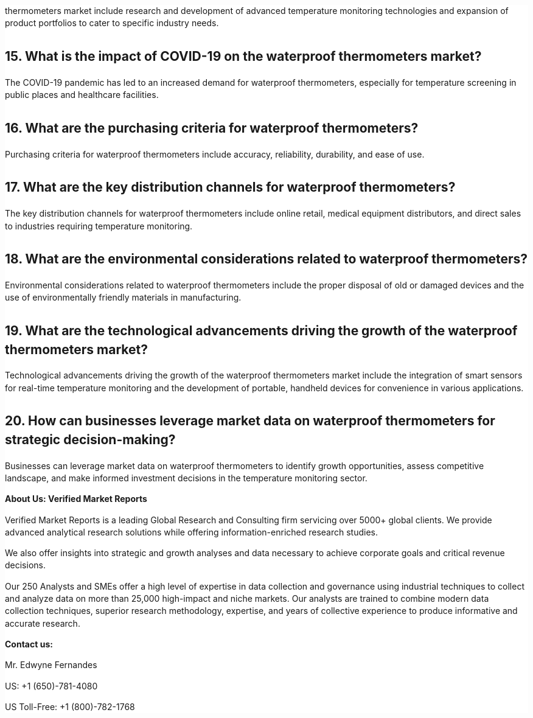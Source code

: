 thermometers market include research and development of advanced temperature monitoring technologies and expansion of product portfolios to cater to specific industry needs.</p><h2>15. What is the impact of COVID-19 on the waterproof thermometers market?</h2><p>The COVID-19 pandemic has led to an increased demand for waterproof thermometers, especially for temperature screening in public places and healthcare facilities.</p><h2>16. What are the purchasing criteria for waterproof thermometers?</h2><p>Purchasing criteria for waterproof thermometers include accuracy, reliability, durability, and ease of use.</p><h2>17. What are the key distribution channels for waterproof thermometers?</h2><p>The key distribution channels for waterproof thermometers include online retail, medical equipment distributors, and direct sales to industries requiring temperature monitoring.</p><h2>18. What are the environmental considerations related to waterproof thermometers?</h2><p>Environmental considerations related to waterproof thermometers include the proper disposal of old or damaged devices and the use of environmentally friendly materials in manufacturing.</p><h2>19. What are the technological advancements driving the growth of the waterproof thermometers market?</h2><p>Technological advancements driving the growth of the waterproof thermometers market include the integration of smart sensors for real-time temperature monitoring and the development of portable, handheld devices for convenience in various applications.</p><h2>20. How can businesses leverage market data on waterproof thermometers for strategic decision-making?</h2><p>Businesses can leverage market data on waterproof thermometers to identify growth opportunities, assess competitive landscape, and make informed investment decisions in the temperature monitoring sector.</p></body></html></h3><p id="" class=""><strong>About Us: Verified Market Reports</strong></p><p id="" class="">Verified Market Reports is a leading Global Research and Consulting firm servicing over 5000+ global clients. We provide advanced analytical research solutions while offering information-enriched research studies.</p><p id="" class="">We also offer insights into strategic and growth analyses and data necessary to achieve corporate goals and critical revenue decisions.</p><p id="" class="">Our 250 Analysts and SMEs offer a high level of expertise in data collection and governance using industrial techniques to collect and analyze data on more than 25,000 high-impact and niche markets. Our analysts are trained to combine modern data collection techniques, superior research methodology, expertise, and years of collective experience to produce informative and accurate research.</p><p id="" class=""><strong>Contact us:</strong></p><p id="" class="">Mr. Edwyne Fernandes</p><p id="" class="">US: +1 (650)-781-4080</p><p id="" class="">US Toll-Free: +1 (800)-782-1768</p>
